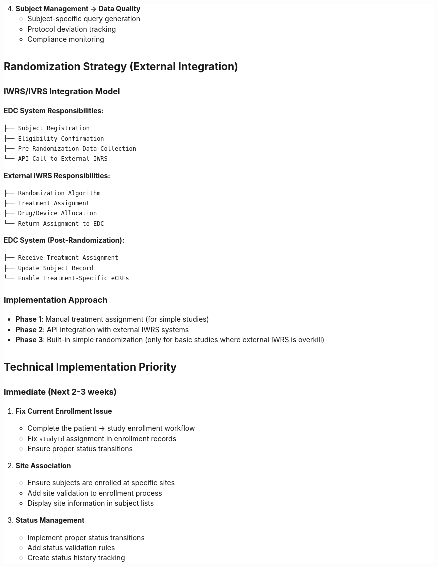 4. **Subject Management → Data Quality**
   - Subject-specific query generation
   - Protocol deviation tracking
   - Compliance monitoring

## Randomization Strategy (External Integration)

### IWRS/IVRS Integration Model

**EDC System Responsibilities:**
```
├── Subject Registration
├── Eligibility Confirmation  
├── Pre-Randomization Data Collection
└── API Call to External IWRS
```

**External IWRS Responsibilities:**
```
├── Randomization Algorithm
├── Treatment Assignment
├── Drug/Device Allocation
└── Return Assignment to EDC
```

**EDC System (Post-Randomization):**
```
├── Receive Treatment Assignment
├── Update Subject Record
└── Enable Treatment-Specific eCRFs
```

### Implementation Approach
- **Phase 1**: Manual treatment assignment (for simple studies)
- **Phase 2**: API integration with external IWRS systems
- **Phase 3**: Built-in simple randomization (only for basic studies where external IWRS is overkill)

## Technical Implementation Priority

### Immediate (Next 2-3 weeks)
1. **Fix Current Enrollment Issue**
   - Complete the patient → study enrollment workflow
   - Fix `studyId` assignment in enrollment records
   - Ensure proper status transitions

2. **Site Association**
   - Ensure subjects are enrolled at specific sites
   - Add site validation to enrollment process
   - Display site information in subject lists

3. **Status Management**
   - Implement proper status transitions
   - Add status validation rules
   - Create status history tracking
